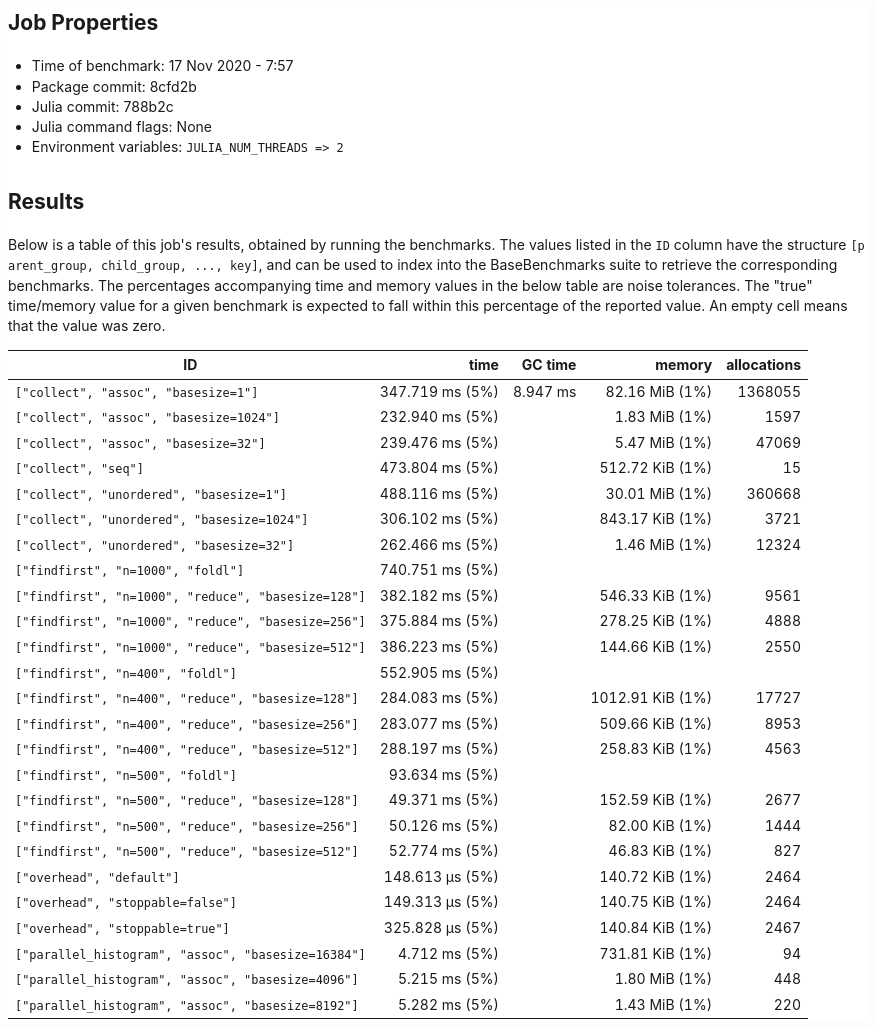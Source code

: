 ## Job Properties
* Time of benchmark: 17 Nov 2020 - 7:57
* Package commit: 8cfd2b
* Julia commit: 788b2c
* Julia command flags: None
* Environment variables: `JULIA_NUM_THREADS => 2`

## Results
Below is a table of this job's results, obtained by running the benchmarks.
The values listed in the `ID` column have the structure `[parent_group, child_group, ..., key]`, and can be used to
index into the BaseBenchmarks suite to retrieve the corresponding benchmarks.
The percentages accompanying time and memory values in the below table are noise tolerances. The "true"
time/memory value for a given benchmark is expected to fall within this percentage of the reported value.
An empty cell means that the value was zero.

| ID                                                  | time            | GC time  | memory           | allocations |
|-----------------------------------------------------|----------------:|---------:|-----------------:|------------:|
| `["collect", "assoc", "basesize=1"]`                | 347.719 ms (5%) | 8.947 ms |   82.16 MiB (1%) |     1368055 |
| `["collect", "assoc", "basesize=1024"]`             | 232.940 ms (5%) |          |    1.83 MiB (1%) |        1597 |
| `["collect", "assoc", "basesize=32"]`               | 239.476 ms (5%) |          |    5.47 MiB (1%) |       47069 |
| `["collect", "seq"]`                                | 473.804 ms (5%) |          |  512.72 KiB (1%) |          15 |
| `["collect", "unordered", "basesize=1"]`            | 488.116 ms (5%) |          |   30.01 MiB (1%) |      360668 |
| `["collect", "unordered", "basesize=1024"]`         | 306.102 ms (5%) |          |  843.17 KiB (1%) |        3721 |
| `["collect", "unordered", "basesize=32"]`           | 262.466 ms (5%) |          |    1.46 MiB (1%) |       12324 |
| `["findfirst", "n=1000", "foldl"]`                  | 740.751 ms (5%) |          |                  |             |
| `["findfirst", "n=1000", "reduce", "basesize=128"]` | 382.182 ms (5%) |          |  546.33 KiB (1%) |        9561 |
| `["findfirst", "n=1000", "reduce", "basesize=256"]` | 375.884 ms (5%) |          |  278.25 KiB (1%) |        4888 |
| `["findfirst", "n=1000", "reduce", "basesize=512"]` | 386.223 ms (5%) |          |  144.66 KiB (1%) |        2550 |
| `["findfirst", "n=400", "foldl"]`                   | 552.905 ms (5%) |          |                  |             |
| `["findfirst", "n=400", "reduce", "basesize=128"]`  | 284.083 ms (5%) |          | 1012.91 KiB (1%) |       17727 |
| `["findfirst", "n=400", "reduce", "basesize=256"]`  | 283.077 ms (5%) |          |  509.66 KiB (1%) |        8953 |
| `["findfirst", "n=400", "reduce", "basesize=512"]`  | 288.197 ms (5%) |          |  258.83 KiB (1%) |        4563 |
| `["findfirst", "n=500", "foldl"]`                   |  93.634 ms (5%) |          |                  |             |
| `["findfirst", "n=500", "reduce", "basesize=128"]`  |  49.371 ms (5%) |          |  152.59 KiB (1%) |        2677 |
| `["findfirst", "n=500", "reduce", "basesize=256"]`  |  50.126 ms (5%) |          |   82.00 KiB (1%) |        1444 |
| `["findfirst", "n=500", "reduce", "basesize=512"]`  |  52.774 ms (5%) |          |   46.83 KiB (1%) |         827 |
| `["overhead", "default"]`                           | 148.613 μs (5%) |          |  140.72 KiB (1%) |        2464 |
| `["overhead", "stoppable=false"]`                   | 149.313 μs (5%) |          |  140.75 KiB (1%) |        2464 |
| `["overhead", "stoppable=true"]`                    | 325.828 μs (5%) |          |  140.84 KiB (1%) |        2467 |
| `["parallel_histogram", "assoc", "basesize=16384"]` |   4.712 ms (5%) |          |  731.81 KiB (1%) |          94 |
| `["parallel_histogram", "assoc", "basesize=4096"]`  |   5.215 ms (5%) |          |    1.80 MiB (1%) |         448 |
| `["parallel_histogram", "assoc", "basesize=8192"]`  |   5.282 ms (5%) |          |    1.43 MiB (1%) |         220 |